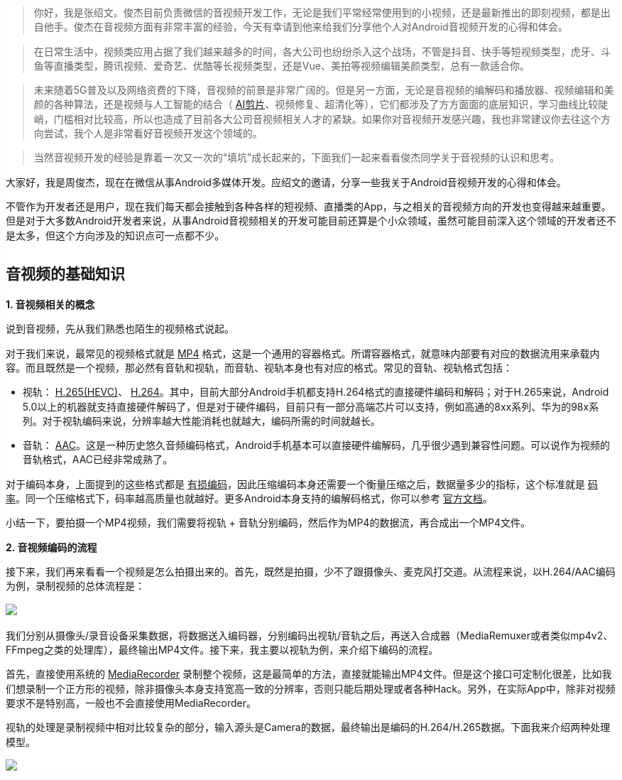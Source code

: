> 你好，我是张绍文。俊杰目前负责微信的音视频开发工作，无论是我们平常经常使用到的小视频，还是最新推出的即刻视频，都是出自他手。俊杰在音视频方面有非常丰富的经验，今天有幸请到他来给我们分享他个人对Android音视频开发的心得和体会。

> 在日常生活中，视频类应用占据了我们越来越多的时间，各大公司也纷纷杀入这个战场，不管是抖音、快手等短视频类型，虎牙、斗鱼等直播类型，腾讯视频、爱奇艺、优酷等长视频类型，还是Vue、美拍等视频编辑美颜类型，总有一款适合你。

> 未来随着5G普及以及网络资费的下降，音视频的前景是非常广阔的。但是另一方面，无论是音视频的编解码和播放器、视频编辑和美颜的各种算法，还是视频与人工智能的结合（ [AI剪片](https://mp.weixin.qq.com/s/ZtsqF7bBODFymEaYFG6KAg)、视频修复、超清化等），它们都涉及了方方面面的底层知识，学习曲线比较陡峭，门槛相对比较高，所以也造成了目前各大公司音视频相关人才的紧缺。如果你对音视频开发感兴趣，我也非常建议你去往这个方向尝试，我个人是非常看好音视频开发这个领域的。

> 当然音视频开发的经验是靠着一次又一次的“填坑”成长起来的，下面我们一起来看看俊杰同学关于音视频的认识和思考。

大家好，我是周俊杰，现在在微信从事Android多媒体开发。应绍文的邀请，分享一些我关于Android音视频开发的心得和体会。

不管作为开发者还是用户，现在我们每天都会接触到各种各样的短视频、直播类的App，与之相关的音视频方向的开发也变得越来越重要。但是对于大多数Android开发者来说，从事Android音视频相关的开发可能目前还算是个小众领域，虽然可能目前深入这个领域的开发者还不是太多，但这个方向涉及的知识点可一点都不少。

## 音视频的基础知识

**1\. 音视频相关的概念**

说到音视频，先从我们熟悉也陌生的视频格式说起。

对于我们来说，最常见的视频格式就是 [MP4](https://zh.wikipedia.org/zh-cn/MP4) 格式，这是一个通用的容器格式。所谓容器格式，就意味内部要有对应的数据流用来承载内容。而且既然是一个视频，那必然有音轨和视轨，而音轨、视轨本身也有对应的格式。常见的音轨、视轨格式包括：

- 视轨： [H.265(HEVC)](https://zh.wikipedia.org/wiki/%E9%AB%98%E6%95%88%E7%8E%87%E8%A7%86%E9%A2%91%E7%BC%96%E7%A0%81)、 [H.264](https://zh.wikipedia.org/wiki/H.264/MPEG-4_AVC)。其中，目前大部分Android手机都支持H.264格式的直接硬件编码和解码；对于H.265来说，Android 5.0以上的机器就支持直接硬件解码了，但是对于硬件编码，目前只有一部分高端芯片可以支持，例如高通的8xx系列、华为的98x系列。对于视轨编码来说，分辨率越大性能消耗也就越大，编码所需的时间就越长。

- 音轨： [AAC](https://zh.wikipedia.org/wiki/%E9%80%B2%E9%9A%8E%E9%9F%B3%E8%A8%8A%E7%B7%A8%E7%A2%BC)。这是一种历史悠久音频编码格式，Android手机基本可以直接硬件编解码，几乎很少遇到兼容性问题。可以说作为视频的音轨格式，AAC已经非常成熟了。


对于编码本身，上面提到的这些格式都是 [有损编码](https://zh.wikipedia.org/zh-hans/%E6%9C%89%E6%8D%9F%E6%95%B0%E6%8D%AE%E5%8E%8B%E7%BC%A9)，因此压缩编码本身还需要一个衡量压缩之后，数据量多少的指标，这个标准就是 [码率](https://zh.wikipedia.org/wiki/%E6%AF%94%E7%89%B9%E7%8E%87#%E5%A4%9A%E5%AA%92%E4%BD%93%E7%9A%84%E6%AF%94%E7%89%B9%E7%8E%87)。同一个压缩格式下，码率越高质量也就越好。更多Android本身支持的编解码格式，你可以参考 [官方文档](https://developer.android.com/guide/topics/media/media-formats)。

小结一下，要拍摄一个MP4视频，我们需要将视轨 + 音轨分别编码，然后作为MP4的数据流，再合成出一个MP4文件。

**2\. 音视频编码的流程**

接下来，我们再来看看一个视频是怎么拍摄出来的。首先，既然是拍摄，少不了跟摄像头、麦克风打交道。从流程来说，以H.264/AAC编码为例，录制视频的总体流程是：

![](https://static001.geekbang.org/resource/image/40/73/406204beab2de273ecdb436d4bf66773.png?wh=1920*424)

我们分别从摄像头/录音设备采集数据，将数据送入编码器，分别编码出视轨/音轨之后，再送入合成器（MediaRemuxer或者类似mp4v2、FFmpeg之类的处理库），最终输出MP4文件。接下来，我主要以视轨为例，来介绍下编码的流程。

首先，直接使用系统的 [MediaRecorder](https://developer.android.com/reference/android/media/MediaRecorder) 录制整个视频，这是最简单的方法，直接就能输出MP4文件。但是这个接口可定制化很差，比如我们想录制一个正方形的视频，除非摄像头本身支持宽高一致的分辨率，否则只能后期处理或者各种Hack。另外，在实际App中，除非对视频要求不是特别高，一般也不会直接使用MediaRecorder。

视轨的处理是录制视频中相对比较复杂的部分，输入源头是Camera的数据，最终输出是编码的H.264/H.265数据。下面我来介绍两种处理模型。

![](https://static001.geekbang.org/resource/image/fb/82/fb9fe38693f3a86af745b97fc8d22882.png?wh=1698*200)
